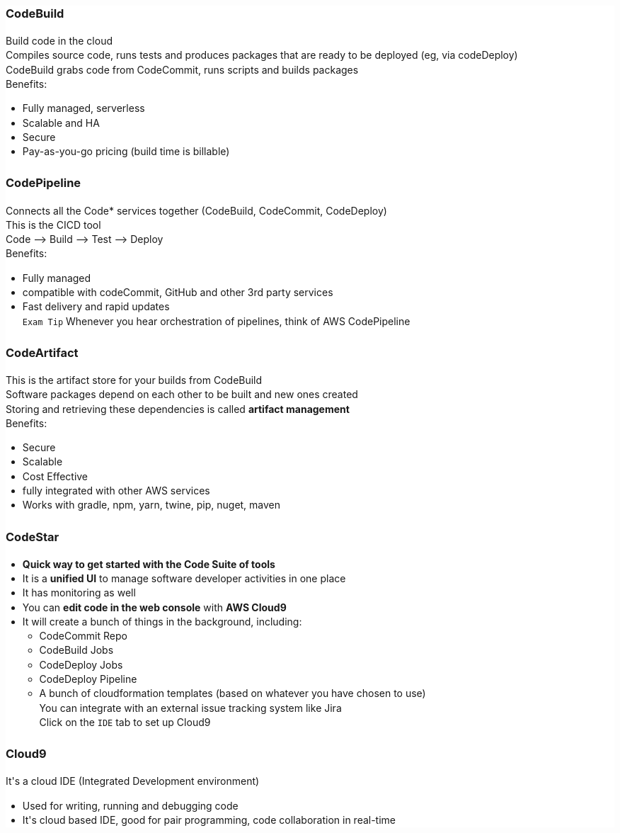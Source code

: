### CodeBuild  
Build code in the cloud  
Compiles source code, runs tests and produces packages that are ready to be deployed (eg, via codeDeploy)  
CodeBuild grabs code from CodeCommit, runs scripts and builds packages  
Benefits:  
- Fully managed, serverless  
- Scalable and HA  
- Secure  
- Pay-as-you-go pricing (build time is billable)  

### CodePipeline  
Connects all the Code* services together (CodeBuild, CodeCommit, CodeDeploy)  
This is the CICD tool  
Code --> Build --> Test --> Deploy  
Benefits:  
- Fully managed  
- compatible with codeCommit, GitHub and other 3rd party services  
- Fast delivery and rapid updates  
`Exam Tip` Whenever you hear orchestration of pipelines, think of AWS CodePipeline  

### CodeArtifact  
This is the artifact store for your builds from CodeBuild  
Software packages depend on each other to be built and new ones created  
Storing and retrieving these dependencies is called **artifact management**  
Benefits:  
- Secure  
- Scalable  
- Cost Effective  
- fully integrated with other AWS services  
- Works with gradle, npm, yarn, twine, pip, nuget, maven  

### CodeStar  
- **Quick way to get started with the Code Suite of tools**  
- It is a **unified UI** to manage software developer activities in one place  
- It has monitoring as well  
- You can __edit code in the web console__ with **AWS Cloud9**  
- It will create a bunch of things in the background, including:  
  - CodeCommit Repo  
  - CodeBuild Jobs  
  - CodeDeploy Jobs  
  - CodeDeploy Pipeline  
  - A bunch of cloudformation templates (based on whatever you have chosen to use)  
You can integrate with an external issue tracking system like Jira  
Click on the `IDE` tab to set up Cloud9

### Cloud9  
It's a cloud IDE (Integrated Development environment)  
- Used for writing, running and debugging code  
- It's cloud based IDE, good for pair programming, code collaboration in real-time  
